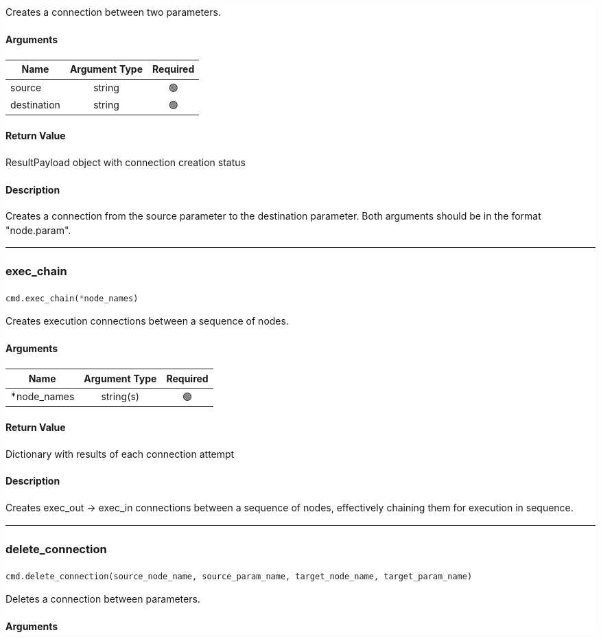 Creates a connection between two parameters.

#### Arguments

| Name        | Argument Type | Required |
| ----------- | :-----------: | :------: |
| source      |    string     |    🟢    |
| destination |    string     |    🟢    |

#### Return Value

ResultPayload object with connection creation status

#### Description

Creates a connection from the source parameter to the destination parameter. Both arguments should be in the format "node.param".

______________________________________________________________________

### exec_chain

```python
cmd.exec_chain(*node_names)
```

Creates execution connections between a sequence of nodes.

#### Arguments

| Name         | Argument Type | Required |
| ------------ | :-----------: | :------: |
| \*node_names |   string(s)   |    🟢    |

#### Return Value

Dictionary with results of each connection attempt

#### Description

Creates exec_out -> exec_in connections between a sequence of nodes, effectively chaining them for execution in sequence.

______________________________________________________________________

### delete_connection

```python
cmd.delete_connection(source_node_name, source_param_name, target_node_name, target_param_name)
```

Deletes a connection between parameters.

#### Arguments
